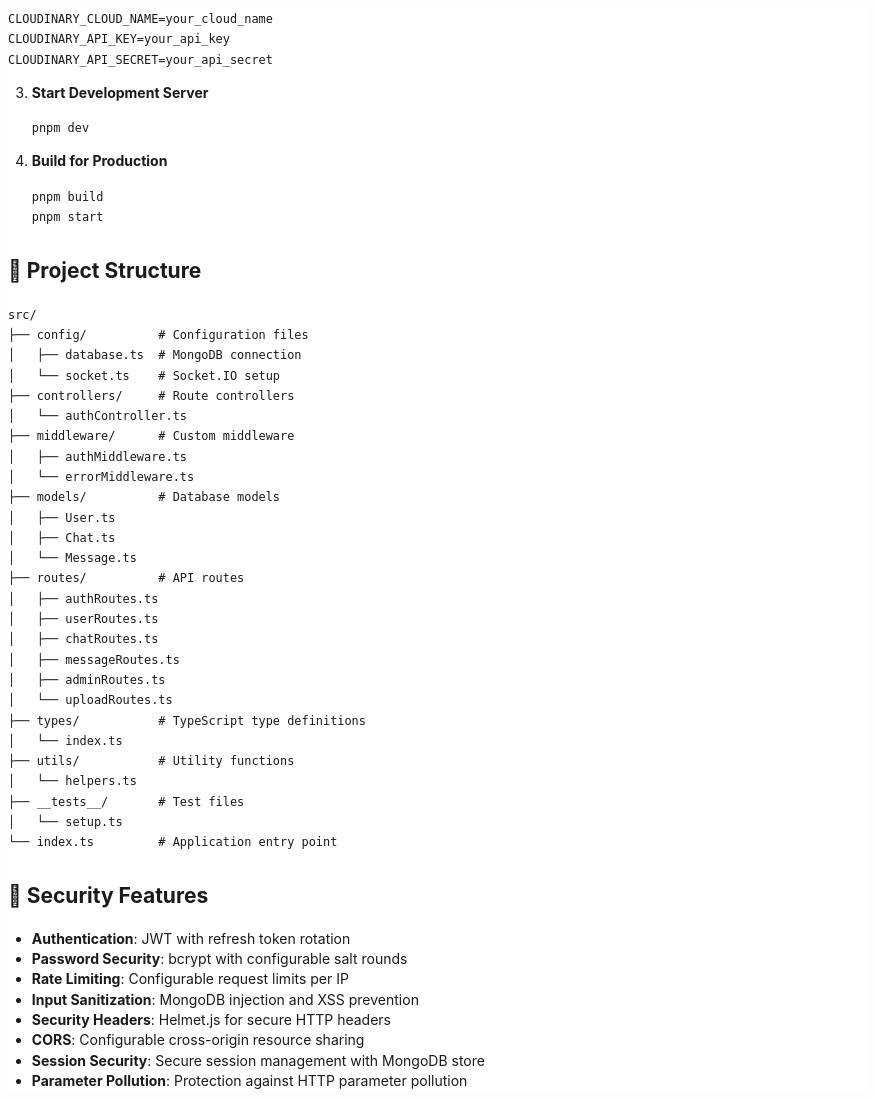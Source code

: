    ```env
   CLOUDINARY_CLOUD_NAME=your_cloud_name
   CLOUDINARY_API_KEY=your_api_key
   CLOUDINARY_API_SECRET=your_api_secret
   ```

3. **Start Development Server**

   ```bash
   pnpm dev
   ```

4. **Build for Production**
   ```bash
   pnpm build
   pnpm start
   ```

## 📁 Project Structure

```
src/
├── config/          # Configuration files
│   ├── database.ts  # MongoDB connection
│   └── socket.ts    # Socket.IO setup
├── controllers/     # Route controllers
│   └── authController.ts
├── middleware/      # Custom middleware
│   ├── authMiddleware.ts
│   └── errorMiddleware.ts
├── models/          # Database models
│   ├── User.ts
│   ├── Chat.ts
│   └── Message.ts
├── routes/          # API routes
│   ├── authRoutes.ts
│   ├── userRoutes.ts
│   ├── chatRoutes.ts
│   ├── messageRoutes.ts
│   ├── adminRoutes.ts
│   └── uploadRoutes.ts
├── types/           # TypeScript type definitions
│   └── index.ts
├── utils/           # Utility functions
│   └── helpers.ts
├── __tests__/       # Test files
│   └── setup.ts
└── index.ts         # Application entry point
```

## 🔐 Security Features

- **Authentication**: JWT with refresh token rotation
- **Password Security**: bcrypt with configurable salt rounds
- **Rate Limiting**: Configurable request limits per IP
- **Input Sanitization**: MongoDB injection and XSS prevention
- **Security Headers**: Helmet.js for secure HTTP headers
- **CORS**: Configurable cross-origin resource sharing
- **Session Security**: Secure session management with MongoDB store
- **Parameter Pollution**: Protection against HTTP parameter pollution
